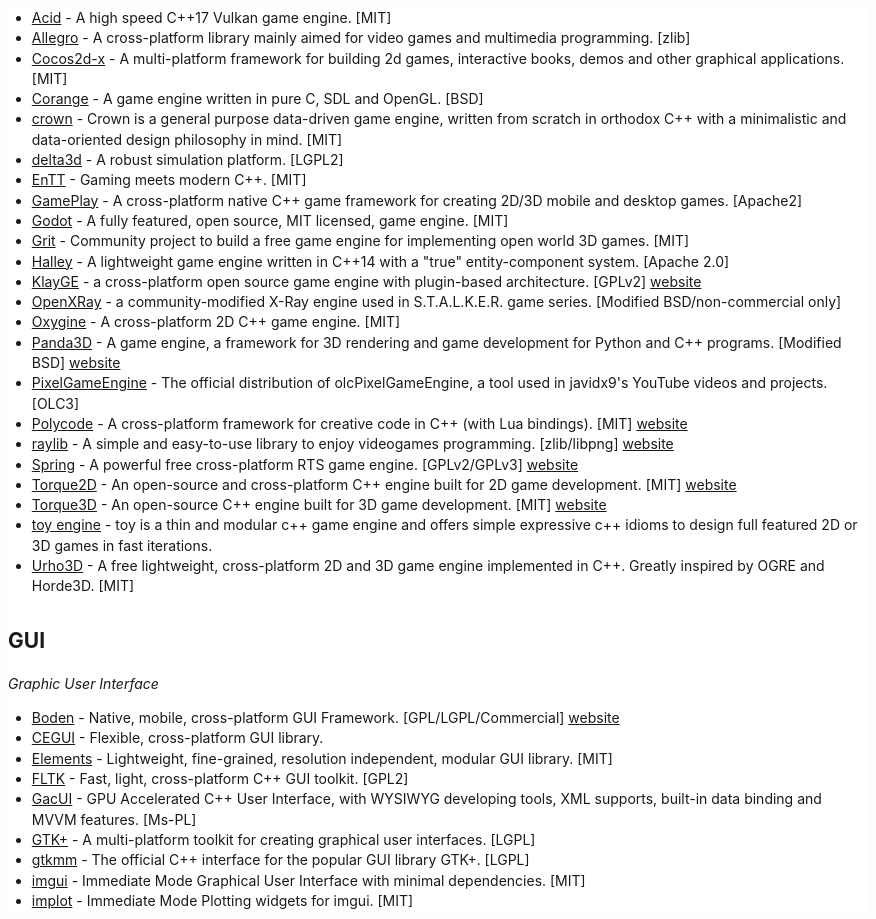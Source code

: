 * [Acid](https://github.com/Equilibrium-Games/Acid) - A high speed C++17 Vulkan game engine. [MIT]
* [Allegro](http://liballeg.org/) - A cross-platform library mainly aimed for video games and multimedia programming. [zlib]
* [Cocos2d-x](http://www.cocos2d-x.org/) - A multi-platform framework for building 2d games, interactive books, demos and other graphical applications. [MIT]
* [Corange](https://github.com/orangeduck/Corange) - A game engine written in pure C, SDL and OpenGL. [BSD]
* [crown](https://github.com/dbartolini/crown) - Crown is a general purpose data-driven game engine, written from scratch in orthodox C++ with a minimalistic and data-oriented design philosophy in mind. [MIT]
* [delta3d](http://sourceforge.net/projects/delta3d/) - A robust simulation platform. [LGPL2]
* [EnTT](https://github.com/skypjack/entt) - Gaming meets modern C++. [MIT]
* [GamePlay](https://github.com/gameplay3d/GamePlay) - A cross-platform native C++ game framework for creating 2D/3D mobile and desktop games. [Apache2]
* [Godot](https://github.com/godotengine/godot) - A fully featured, open source, MIT licensed, game engine. [MIT]
* [Grit](https://github.com/grit-engine/grit-engine) - Community project to build a free game engine for implementing open world 3D games. [MIT]
* [Halley](https://github.com/amzeratul/halley) - A lightweight game engine written in C++14 with a "true" entity-component system. [Apache 2.0]
* [KlayGE](https://github.com/gongminmin/KlayGE) - a cross-platform open source game engine with plugin-based architecture. [GPLv2] [website](http://www.klayge.org/)
* [OpenXRay](https://github.com/OpenXRay/xray-16) - a community-modified X-Ray engine used in S.T.A.L.K.E.R. game series. [Modified BSD/non-commercial only]
* [Oxygine](http://oxygine.org/) - A cross-platform 2D C++ game engine. [MIT]
* [Panda3D](https://github.com/panda3d/panda3d) - A game engine, a framework for 3D rendering and game development for Python and C++ programs. [Modified BSD] [website](https://www.panda3d.org/)
* [PixelGameEngine](https://github.com/OneLoneCoder/olcPixelGameEngine) - The official distribution of olcPixelGameEngine, a tool used in javidx9's YouTube videos and projects. [OLC3]
* [Polycode](https://github.com/ivansafrin/Polycode) - A cross-platform framework for creative code in C++ (with Lua bindings). [MIT] [website](http://polycode.org/)
* [raylib](https://github.com/raysan5/raylib) - A simple and easy-to-use library to enjoy videogames programming. [zlib/libpng] [website](http://www.raylib.com/)
* [Spring](https://github.com/spring/spring) - A powerful free cross-platform RTS game engine. [GPLv2/GPLv3] [website](https://springrts.com/)
* [Torque2D](https://github.com/GarageGames/Torque2D) - An open-source and cross-platform C++ engine built for 2D game development. [MIT] [website](https://www.garagegames.com/products/torque-2d)
* [Torque3D](https://github.com/GarageGames/Torque3D) - An open-source C++ engine built for 3D game development. [MIT] [website](https://www.garagegames.com/products/torque-3d)
* [toy engine](https://github.com/hugoam/toy) - toy is a thin and modular c++ game engine and offers simple expressive c++ idioms to design full featured 2D or 3D games in fast iterations.
* [Urho3D](https://urho3d.github.io/) - A free lightweight, cross-platform 2D and 3D game engine implemented in C++. Greatly inspired by OGRE and Horde3D. [MIT]

## GUI
*Graphic User Interface*

* [Boden](https://github.com/AshampooSystems/boden) - Native, mobile, cross-platform GUI Framework. [GPL/LGPL/Commercial] [website](https://www.boden.io)
* [CEGUI](http://cegui.org.uk/) - Flexible, cross-platform GUI library.
* [Elements](https://github.com/cycfi/elements) - Lightweight, fine-grained, resolution independent, modular GUI library. [MIT]
* [FLTK](http://www.fltk.org/index.php) - Fast, light, cross-platform C++ GUI toolkit. [GPL2]
* [GacUI](https://github.com/vczh-libraries/GacUI) - GPU Accelerated C++ User Interface, with WYSIWYG developing tools, XML supports, built-in data binding and MVVM features. [Ms-PL]
* [GTK+](http://www.gtk.org/) - A multi-platform toolkit for creating graphical user interfaces. [LGPL]
* [gtkmm](http://www.gtkmm.org/en/) - The official C++ interface for the popular GUI library GTK+. [LGPL]
* [imgui](https://github.com/ocornut/imgui) - Immediate Mode Graphical User Interface with minimal dependencies. [MIT]
* [implot](https://github.com/epezent/implot) - Immediate Mode Plotting widgets for imgui. [MIT]